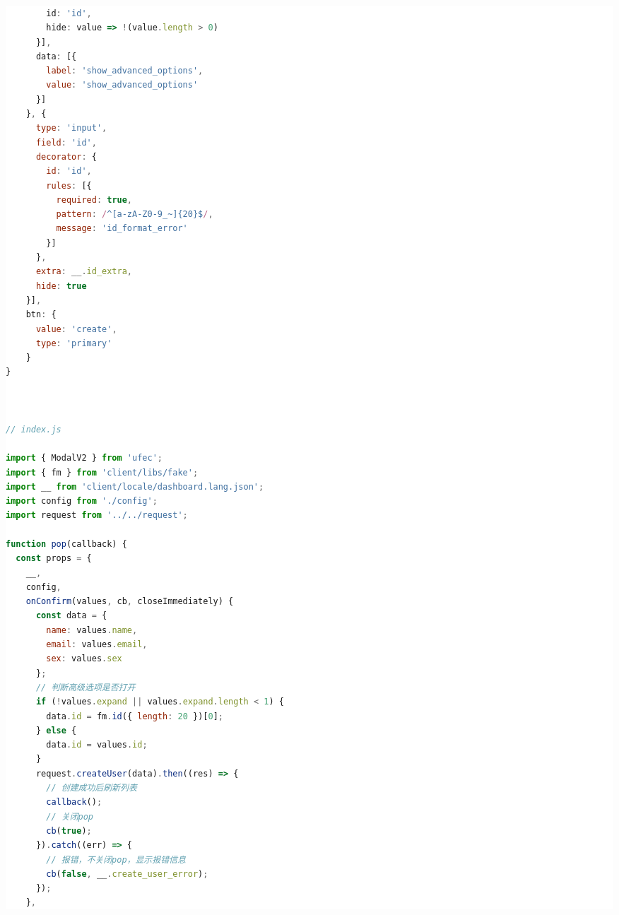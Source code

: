 ```javascript
        id: 'id',
        hide: value => !(value.length > 0)
      }],
      data: [{
        label: 'show_advanced_options',
        value: 'show_advanced_options'
      }]
    }, {
      type: 'input',
      field: 'id',
      decorator: {
        id: 'id',
        rules: [{
          required: true,
          pattern: /^[a-zA-Z0-9_~]{20}$/,
          message: 'id_format_error'
        }]
      },
      extra: __.id_extra,
      hide: true
    }],
    btn: {
      value: 'create',
      type: 'primary'
    }
}



// index.js

import { ModalV2 } from 'ufec';
import { fm } from 'client/libs/fake';
import __ from 'client/locale/dashboard.lang.json';
import config from './config';
import request from '../../request';

function pop(callback) {
  const props = {
    __,
    config,
    onConfirm(values, cb, closeImmediately) {
      const data = {
        name: values.name,
        email: values.email,
        sex: values.sex
      };
      // 判断高级选项是否打开
      if (!values.expand || values.expand.length < 1) {
        data.id = fm.id({ length: 20 })[0];
      } else {
        data.id = values.id;
      }
      request.createUser(data).then((res) => {
        // 创建成功后刷新列表
        callback();
        // 关闭pop
        cb(true);
      }).catch((err) => {
        // 报错，不关闭pop，显示报错信息
        cb(false, __.create_user_error);
      });
    },
```

[1]: /subs_alert
[2]: /subs_alert_with_click
[3]: /subs_auto_complete
[4]: /subs_checkbox
[5]: /subs_checkboxTable
[6]: /subs_data_picker
[7]: /subs_icon_label
[8]: /subs_input
[9]: /subs_input_number
[10]: /subs_inputKeyPairs
[11]: /subs_multiStageTabs
[12]: /subs_radio
[13]: /subs_select
[14]: /subs_slider
[15]: /subs_steps
[16]: /subs_switch
[17]: /subs_text
[18]: /subs_tree_select